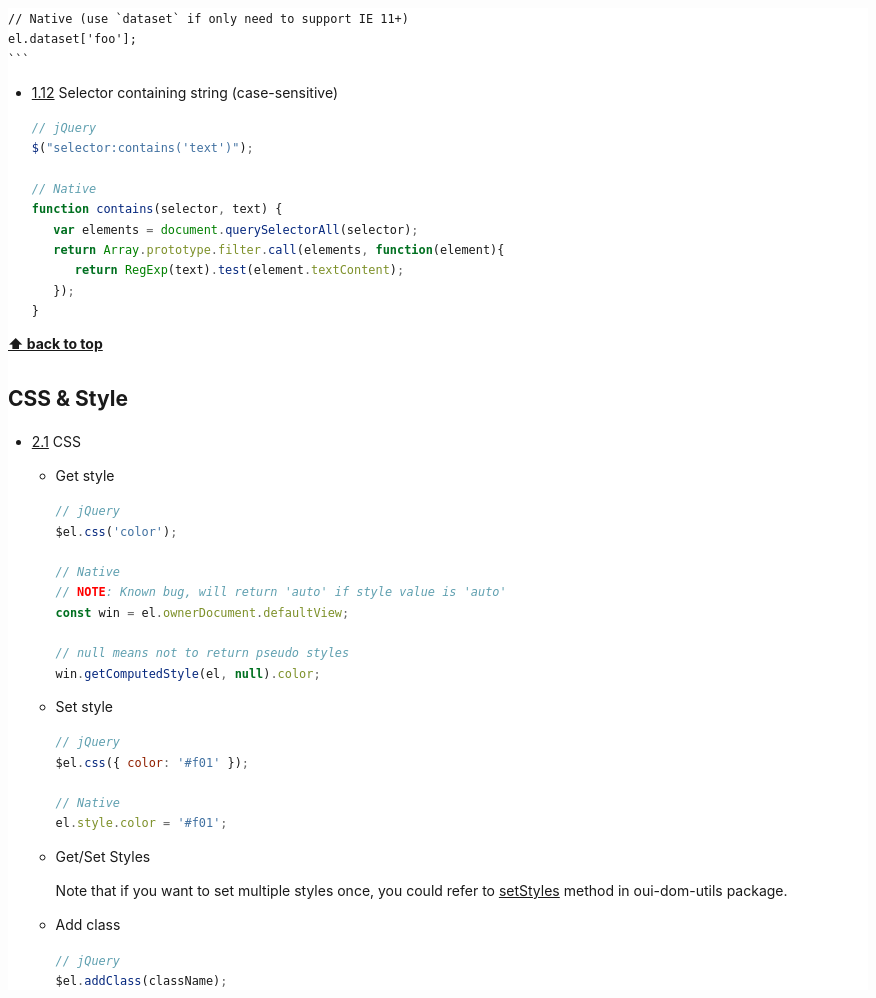     // Native (use `dataset` if only need to support IE 11+)
    el.dataset['foo'];
    ```

- [1.12](#1.12) <a name='1.12'></a> Selector containing string (case-sensitive)

    ```js
    // jQuery
    $("selector:contains('text')");

    // Native
    function contains(selector, text) {
       var elements = document.querySelectorAll(selector);
       return Array.prototype.filter.call(elements, function(element){
          return RegExp(text).test(element.textContent);
       });
    }
    ```

**[⬆ back to top](#table-of-contents)**

## CSS & Style

- [2.1](#2.1) <a name='2.1'></a> CSS

  + Get style

    ```js
    // jQuery
    $el.css('color');

    // Native
    // NOTE: Known bug, will return 'auto' if style value is 'auto'
    const win = el.ownerDocument.defaultView;

    // null means not to return pseudo styles
    win.getComputedStyle(el, null).color;
    ```

  + Set style

    ```js
    // jQuery
    $el.css({ color: '#f01' });

    // Native
    el.style.color = '#f01';
    ```

  + Get/Set Styles

    Note that if you want to set multiple styles once, you could refer to [setStyles](https://github.com/oneuijs/oui-dom-utils/blob/master/src/index.js#L194) method in oui-dom-utils package.


  + Add class

    ```js
    // jQuery
    $el.addClass(className);


[chrome-image]: https://raw.github.com/alrra/browser-logos/master/src/chrome/chrome_48x48.png
[firefox-image]: https://raw.github.com/alrra/browser-logos/master/src/firefox/firefox_48x48.png
[ie-image]: https://raw.github.com/alrra/browser-logos/master/src/archive/internet-explorer_9-11/internet-explorer_9-11_48x48.png
[opera-image]: https://raw.github.com/alrra/browser-logos/master/src/opera/opera_48x48.png
[safari-image]: https://raw.github.com/alrra/browser-logos/master/src/safari/safari_48x48.png